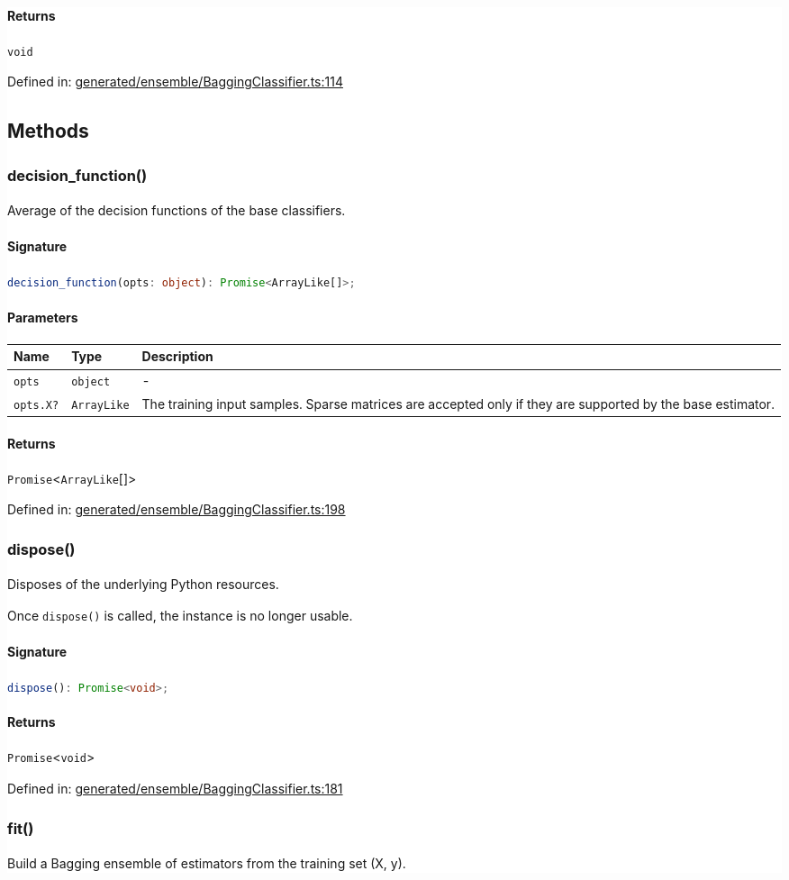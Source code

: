#### Returns

`void`

Defined in: [generated/ensemble/BaggingClassifier.ts:114](https://github.com/transitive-bullshit/scikit-learn-ts/blob/2fdf83f/packages/sklearn/src/generated/ensemble/BaggingClassifier.ts#L114)

## Methods

### decision\_function()

Average of the decision functions of the base classifiers.

#### Signature

```ts
decision_function(opts: object): Promise<ArrayLike[]>;
```

#### Parameters

| Name | Type | Description |
| :------ | :------ | :------ |
| `opts` | `object` | - |
| `opts.X?` | `ArrayLike` | The training input samples. Sparse matrices are accepted only if they are supported by the base estimator. |

#### Returns

`Promise`\<`ArrayLike`[]\>

Defined in:  [generated/ensemble/BaggingClassifier.ts:198](https://github.com/transitive-bullshit/scikit-learn-ts/blob/2fdf83f/packages/sklearn/src/generated/ensemble/BaggingClassifier.ts#L198)

### dispose()

Disposes of the underlying Python resources.

Once `dispose()` is called, the instance is no longer usable.

#### Signature

```ts
dispose(): Promise<void>;
```

#### Returns

`Promise`\<`void`\>

Defined in:  [generated/ensemble/BaggingClassifier.ts:181](https://github.com/transitive-bullshit/scikit-learn-ts/blob/2fdf83f/packages/sklearn/src/generated/ensemble/BaggingClassifier.ts#L181)

### fit()

Build a Bagging ensemble of estimators from the training set (X, y).
